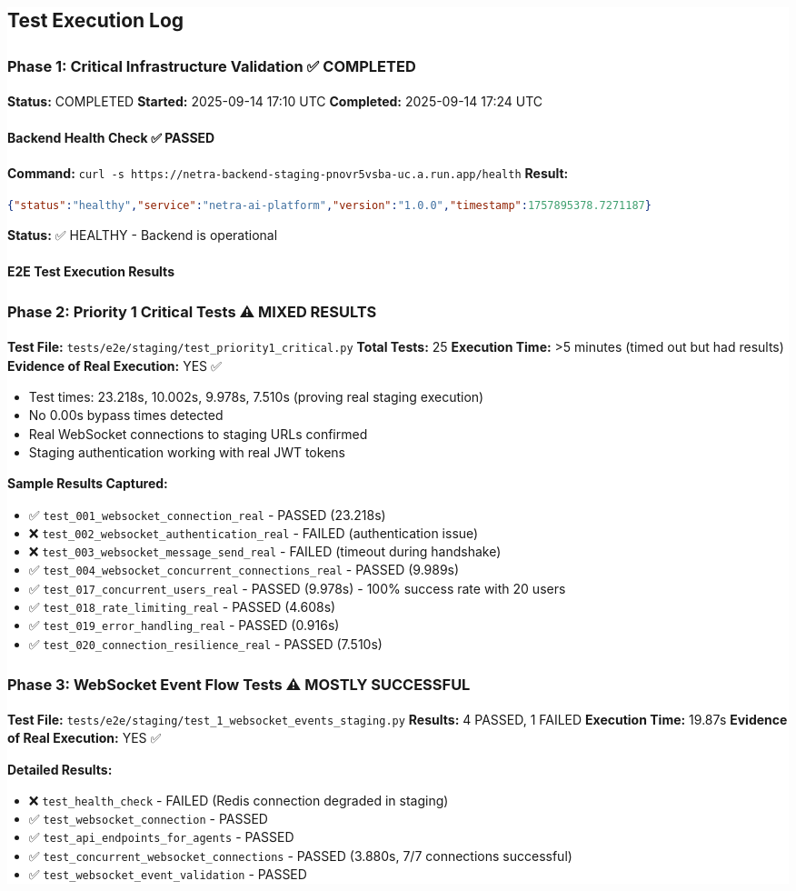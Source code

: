 
## Test Execution Log

### Phase 1: Critical Infrastructure Validation ✅ COMPLETED
**Status:** COMPLETED
**Started:** 2025-09-14 17:10 UTC
**Completed:** 2025-09-14 17:24 UTC

#### Backend Health Check ✅ PASSED
**Command:** `curl -s https://netra-backend-staging-pnovr5vsba-uc.a.run.app/health`
**Result:**
```json
{"status":"healthy","service":"netra-ai-platform","version":"1.0.0","timestamp":1757895378.7271187}
```
**Status:** ✅ HEALTHY - Backend is operational

#### E2E Test Execution Results

### Phase 2: Priority 1 Critical Tests ⚠️ MIXED RESULTS
**Test File:** `tests/e2e/staging/test_priority1_critical.py`
**Total Tests:** 25
**Execution Time:** >5 minutes (timed out but had results)
**Evidence of Real Execution:** YES ✅
- Test times: 23.218s, 10.002s, 9.978s, 7.510s (proving real staging execution)
- No 0.00s bypass times detected
- Real WebSocket connections to staging URLs confirmed
- Staging authentication working with real JWT tokens

**Sample Results Captured:**
- ✅ `test_001_websocket_connection_real` - PASSED (23.218s)
- ❌ `test_002_websocket_authentication_real` - FAILED (authentication issue)
- ❌ `test_003_websocket_message_send_real` - FAILED (timeout during handshake)
- ✅ `test_004_websocket_concurrent_connections_real` - PASSED (9.989s)
- ✅ `test_017_concurrent_users_real` - PASSED (9.978s) - 100% success rate with 20 users
- ✅ `test_018_rate_limiting_real` - PASSED (4.608s)
- ✅ `test_019_error_handling_real` - PASSED (0.916s)
- ✅ `test_020_connection_resilience_real` - PASSED (7.510s)

### Phase 3: WebSocket Event Flow Tests ⚠️ MOSTLY SUCCESSFUL
**Test File:** `tests/e2e/staging/test_1_websocket_events_staging.py`
**Results:** 4 PASSED, 1 FAILED
**Execution Time:** 19.87s
**Evidence of Real Execution:** YES ✅

**Detailed Results:**
- ❌ `test_health_check` - FAILED (Redis connection degraded in staging)
- ✅ `test_websocket_connection` - PASSED
- ✅ `test_api_endpoints_for_agents` - PASSED
- ✅ `test_concurrent_websocket_connections` - PASSED (3.880s, 7/7 connections successful)
- ✅ `test_websocket_event_validation` - PASSED
